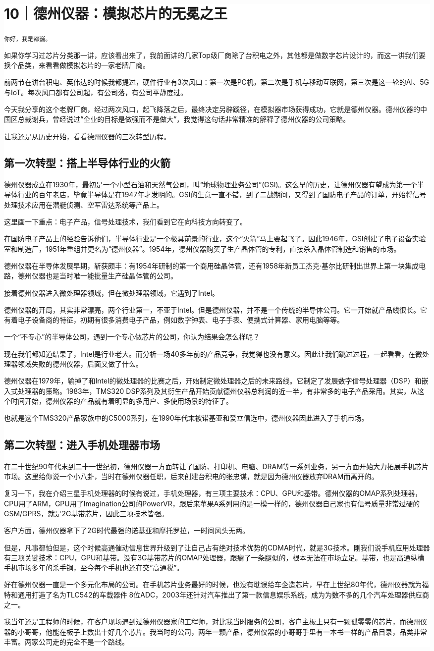 # 10｜德州仪器：模拟芯片的无冕之王

    你好，我是邵巍。

如果你学习过芯片分类那一讲，应该看出来了，我前面讲的几家Top级厂商除了台积电之外，其他都是做数字芯片设计的，而这一讲我们要换个品类，来看看做模拟芯片的一家老牌厂商。

前两节在讲台积电、英伟达的时候我都提过，硬件行业有3次风口：第一次是PC机，第二次是手机与移动互联网，第三次是这一轮的AI、5G与IoT。每次风口都有公司起，有公司落，有公司平静度过。

今天我分享的这个老牌厂商，经过两次风口，起飞降落之后，最终决定另辟蹊径，在模拟器市场获得成功，它就是德州仪器。德州仪器的中国区总裁谢兵，曾经说过“企业的目标是做强而不是做大”，我觉得这句话非常精准的解释了德州仪器的公司策略。

让我还是从历史开始，看看德州仪器的三次转型历程。

## 第一次转型：搭上半导体行业的火箭

德州仪器成立在1930年，最初是一个小型石油和天然气公司，叫“地球物理业务公司”(GSI)。这么早的历史，让德州仪器有望成为第一个半导体行业的百年老店，毕竟半导体是在1947年才发明的。GSI的生意一直不错，到了二战期间，又得到了国防电子产品的订单，开始将信号处理技术应用在潜艇侦测、空军雷达系统等产品上。

这里画一下重点：电子产品，信号处理技术，我们看到它在向科技方向转变了。

在国防电子产品上的经验告诉他们，半导体行业是一个极具前景的行业，这个“火箭”马上要起飞了。因此1946年，GSI创建了电子设备实验室和制造厂，1951年重组并更名为“德州仪器”。1954年，德州仪器购买了生产晶体管的专利，直接杀入晶体管制造和销售的市场。

德州仪器在半导体发展早期，斩获颇丰：有1954年研制的第一个商用硅晶体管，还有1958年新员工杰克·基尔比研制出世界上第一块集成电路，德州仪器也是当时唯一能批量生产硅晶体管的公司。

接着德州仪器进入微处理器领域，但在微处理器领域，它遇到了Intel。

德州仪器的开局，其实非常漂亮，两个行业第一，不亚于Intel。但是德州仪器，并不是一个传统的半导体公司。它一开始就产品线很长。它有着电子设备商的特征，初期有很多消费电子产品，例如数字钟表、电子手表、便携式计算器、家用电脑等等。

一个“不专心”的半导体公司，遇到一个专心做芯片的公司，你认为结果会怎么样呢？

现在我们都知道结果了，Intel是行业老大。而分析一场40多年前的产品竞争，我觉得也没有意义。因此让我们跳过过程，一起看看，在微处理器领域失败的德州仪器，后面又做了什么。

德州仪器在1979年，输掉了和Intel的微处理器的比赛之后，开始制定微处理器之后的未来路线。它制定了发展数字信号处理器（DSP）和嵌入式处理器的策略。1983年，TMS320 DSP系列及其衍生产品开始贡献德州仪器总利润的近一半，有非常多的电子产品采用。其实，从这个时间开始，德州仪器的产品就有着明显的多用户、多使用场景的特征了。

也就是这个TMS320产品家族中的C5000系列，在1990年代末被诺基亚和爱立信选中，德州仪器因此进入了手机市场。

## 第二次转型：进入手机处理器市场

在二十世纪90年代末到二十一世纪初，德州仪器一方面转让了国防、打印机、电脑、DRAM等一系列业务，另一方面开始大力拓展手机芯片市场。这里给你说一个小八卦，当时在德州仪器任职，后来创建台积电的张忠谋，就是因为德州仪器放弃DRAM而离开的。

复习一下，我在介绍三星手机处理器的时候有说过，手机处理器，有三项主要技术：CPU、GPU和基带。德州仪器的OMAP系列处理器，CPU用了ARM，GPU用了Imagination公司的PowerVR，跟后来苹果A系列用的是一模一样的，德州仪器自己家也有信号质量非常过硬的GSM/GPRS，就是2G基带芯片，因此三项技术皆强。

客户方面，德州仪器拿下了2G时代最强的诺基亚和摩托罗拉，一时间风头无两。

但是，凡事都怕但是，这个时候高通催动信息世界升级到了让自己占有绝对技术优势的CDMA时代，就是3G技术。刚我们说手机应用处理器有三项关键技术：CPU，GPU和基带。没有3G基带芯片的OMAP处理器，跟瘸了一条腿似的，根本无法在市场立足。基带，也是高通纵横手机市场多年的杀手锏，至今每个手机也还在交“高通税”。

好在德州仪器一直是一个多元化布局的公司。在手机芯片业务最好的时候，也没有耽误给车企造芯片，早在上世纪80年代，德州仪器就为福特和通用打造了名为TLC542的车载器件 8位ADC，2003年还针对汽车推出了第一款信息娱乐系统，成为为数不多的几个汽车处理器供应商之一。

我当年还是工程师的时候，在客户现场遇到过德州仪器家的工程师，对比我当时服务的公司，客户主板上只有一颗孤零零的芯片，而德州仪器的小哥哥，他能在板子上数出十好几个芯片。我当时的公司，两年一颗产品，德州仪器的小哥哥手里有一本书一样的产品目录，品类非常丰富。两家公司走的完全不是一个路线。
